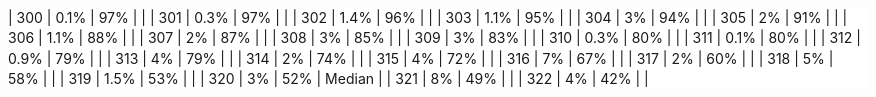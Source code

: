 | 300 | 0.1% | 97% |  |
| 301 | 0.3% | 97% |  |
| 302 | 1.4% | 96% |  |
| 303 | 1.1% | 95% |  |
| 304 | 3% | 94% |  |
| 305 | 2% | 91% |  |
| 306 | 1.1% | 88% |  |
| 307 | 2% | 87% |  |
| 308 | 3% | 85% |  |
| 309 | 3% | 83% |  |
| 310 | 0.3% | 80% |  |
| 311 | 0.1% | 80% |  |
| 312 | 0.9% | 79% |  |
| 313 | 4% | 79% |  |
| 314 | 2% | 74% |  |
| 315 | 4% | 72% |  |
| 316 | 7% | 67% |  |
| 317 | 2% | 60% |  |
| 318 | 5% | 58% |  |
| 319 | 1.5% | 53% |  |
| 320 | 3% | 52% | Median |
| 321 | 8% | 49% |  |
| 322 | 4% | 42% |  |
